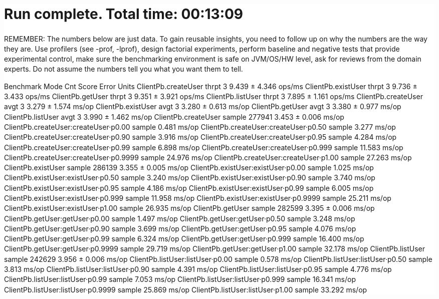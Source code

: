 
# Run complete. Total time: 00:13:09

REMEMBER: The numbers below are just data. To gain reusable insights, you need to follow up on
why the numbers are the way they are. Use profilers (see -prof, -lprof), design factorial
experiments, perform baseline and negative tests that provide experimental control, make sure
the benchmarking environment is safe on JVM/OS/HW level, ask for reviews from the domain experts.
Do not assume the numbers tell you what you want them to tell.

Benchmark                                 Mode     Cnt   Score   Error   Units
ClientPb.createUser                      thrpt       3   9.439 ± 4.346  ops/ms
ClientPb.existUser                       thrpt       3   9.736 ± 3.433  ops/ms
ClientPb.getUser                         thrpt       3   9.351 ± 3.921  ops/ms
ClientPb.listUser                        thrpt       3   7.895 ± 1.161  ops/ms
ClientPb.createUser                       avgt       3   3.279 ± 1.574   ms/op
ClientPb.existUser                        avgt       3   3.280 ± 0.613   ms/op
ClientPb.getUser                          avgt       3   3.380 ± 0.977   ms/op
ClientPb.listUser                         avgt       3   3.990 ± 1.462   ms/op
ClientPb.createUser                     sample  277941   3.453 ± 0.006   ms/op
ClientPb.createUser:createUser·p0.00    sample           0.481           ms/op
ClientPb.createUser:createUser·p0.50    sample           3.277           ms/op
ClientPb.createUser:createUser·p0.90    sample           3.916           ms/op
ClientPb.createUser:createUser·p0.95    sample           4.284           ms/op
ClientPb.createUser:createUser·p0.99    sample           6.898           ms/op
ClientPb.createUser:createUser·p0.999   sample          11.583           ms/op
ClientPb.createUser:createUser·p0.9999  sample          24.976           ms/op
ClientPb.createUser:createUser·p1.00    sample          27.263           ms/op
ClientPb.existUser                      sample  286139   3.355 ± 0.005   ms/op
ClientPb.existUser:existUser·p0.00      sample           1.025           ms/op
ClientPb.existUser:existUser·p0.50      sample           3.240           ms/op
ClientPb.existUser:existUser·p0.90      sample           3.740           ms/op
ClientPb.existUser:existUser·p0.95      sample           4.186           ms/op
ClientPb.existUser:existUser·p0.99      sample           6.005           ms/op
ClientPb.existUser:existUser·p0.999     sample          11.958           ms/op
ClientPb.existUser:existUser·p0.9999    sample          25.211           ms/op
ClientPb.existUser:existUser·p1.00      sample          26.935           ms/op
ClientPb.getUser                        sample  282599   3.395 ± 0.006   ms/op
ClientPb.getUser:getUser·p0.00          sample           1.497           ms/op
ClientPb.getUser:getUser·p0.50          sample           3.248           ms/op
ClientPb.getUser:getUser·p0.90          sample           3.699           ms/op
ClientPb.getUser:getUser·p0.95          sample           4.076           ms/op
ClientPb.getUser:getUser·p0.99          sample           6.324           ms/op
ClientPb.getUser:getUser·p0.999         sample          16.400           ms/op
ClientPb.getUser:getUser·p0.9999        sample          29.719           ms/op
ClientPb.getUser:getUser·p1.00          sample          32.178           ms/op
ClientPb.listUser                       sample  242629   3.956 ± 0.006   ms/op
ClientPb.listUser:listUser·p0.00        sample           0.578           ms/op
ClientPb.listUser:listUser·p0.50        sample           3.813           ms/op
ClientPb.listUser:listUser·p0.90        sample           4.391           ms/op
ClientPb.listUser:listUser·p0.95        sample           4.776           ms/op
ClientPb.listUser:listUser·p0.99        sample           7.053           ms/op
ClientPb.listUser:listUser·p0.999       sample          16.341           ms/op
ClientPb.listUser:listUser·p0.9999      sample          25.869           ms/op
ClientPb.listUser:listUser·p1.00        sample          33.292           ms/op
